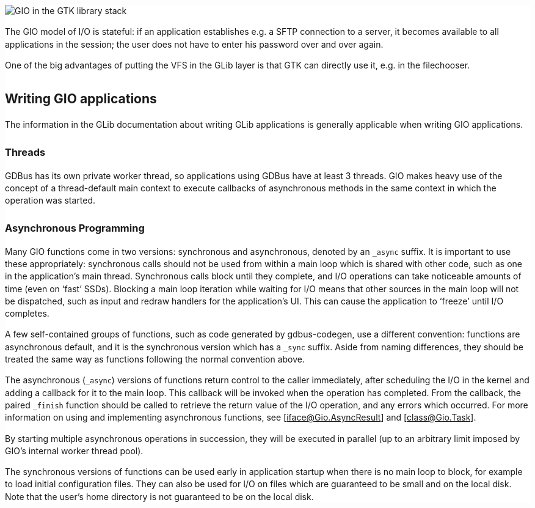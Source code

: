 ![GIO in the GTK library stack](./gvfs-overview.png)

The GIO model of I/O is stateful: if an application establishes e.g. a SFTP
connection to a server, it becomes available to all applications in the
session; the user does not have to enter his password over and over again.

One of the big advantages of putting the VFS in the GLib layer is that GTK
can directly use it, e.g. in the filechooser.

## Writing GIO applications

The information in the GLib documentation about writing GLib applications is
generally applicable when writing GIO applications.

### Threads

GDBus has its own private worker thread, so applications using GDBus have at
least 3 threads. GIO makes heavy use of the concept of a thread-default main
context to execute callbacks of asynchronous methods in the same context in
which the operation was started.

### Asynchronous Programming

Many GIO functions come in two versions: synchronous and asynchronous,
denoted by an `_async` suffix. It is important to use these appropriately:
synchronous calls should not be used from within a main loop which is shared
with other code, such as one in the application’s main thread. Synchronous
calls block until they complete, and I/O operations can take noticeable
amounts of time (even on ‘fast’ SSDs). Blocking a main loop iteration while
waiting for I/O means that other sources in the main loop will not be
dispatched, such as input and redraw handlers for the application’s UI. This
can cause the application to ‘freeze’ until I/O completes.

A few self-contained groups of functions, such as code generated by
gdbus-codegen, use a different convention: functions are asynchronous
default, and it is the synchronous version which has a `_sync` suffix. Aside
from naming differences, they should be treated the same way as functions
following the normal convention above.

The asynchronous (`_async`) versions of functions return control to the
caller immediately, after scheduling the I/O in the kernel and adding a
callback for it to the main loop. This callback will be invoked when the
operation has completed. From the callback, the paired `_finish` function
should be called to retrieve the return value of the I/O operation, and any
errors which occurred. For more information on using and implementing
asynchronous functions, see [iface@Gio.AsyncResult] and [class@Gio.Task].

By starting multiple asynchronous operations in succession, they will be
executed in parallel (up to an arbitrary limit imposed by GIO’s internal
worker thread pool).

The synchronous versions of functions can be used early in application
startup when there is no main loop to block, for example to load initial
configuration files. They can also be used for I/O on files which are
guaranteed to be small and on the local disk. Note that the user’s home
directory is not guaranteed to be on the local disk.

